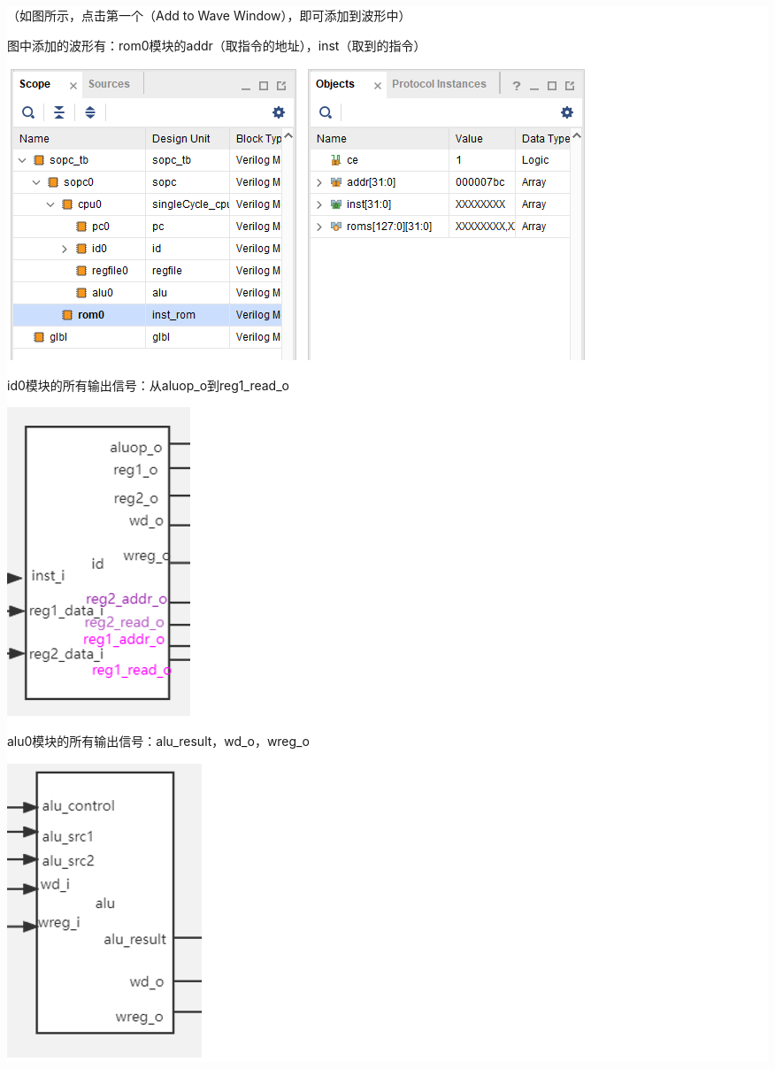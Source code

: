 （如图所示，点击第一个（Add to Wave Window），即可添加到波形中）

图中添加的波形有：rom0模块的addr（取指令的地址），inst（取到的指令）

![Alt text](images/image-5.png)

id0模块的所有输出信号：从aluop_o到reg1_read_o

![Alt text](images/image-7.png)

alu0模块的所有输出信号：alu_result，wd_o，wreg_o

![Alt text](images/image-8.png)
